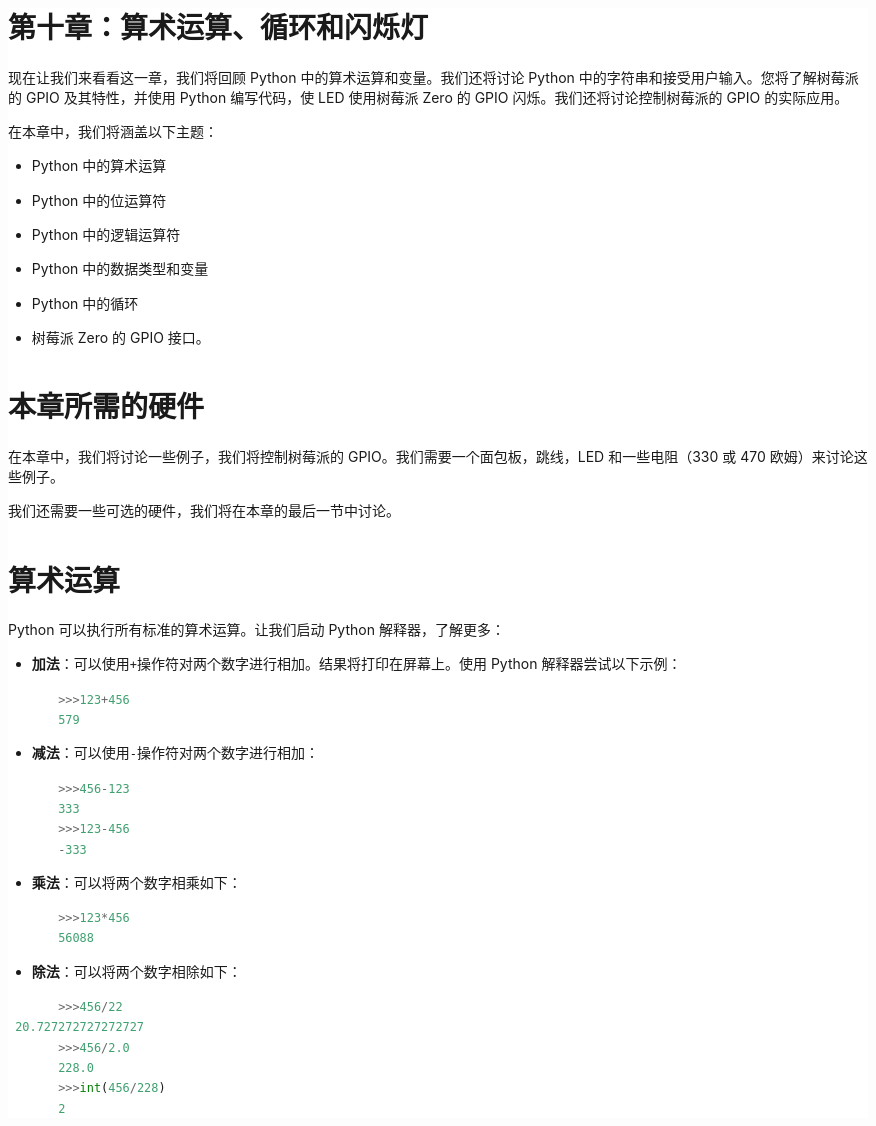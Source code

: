 # 第十章：算术运算、循环和闪烁灯

现在让我们来看看这一章，我们将回顾 Python 中的算术运算和变量。我们还将讨论 Python 中的字符串和接受用户输入。您将了解树莓派的 GPIO 及其特性，并使用 Python 编写代码，使 LED 使用树莓派 Zero 的 GPIO 闪烁。我们还将讨论控制树莓派的 GPIO 的实际应用。

在本章中，我们将涵盖以下主题：

+   Python 中的算术运算

+   Python 中的位运算符

+   Python 中的逻辑运算符

+   Python 中的数据类型和变量

+   Python 中的循环

+   树莓派 Zero 的 GPIO 接口。

# 本章所需的硬件

在本章中，我们将讨论一些例子，我们将控制树莓派的 GPIO。我们需要一个面包板，跳线，LED 和一些电阻（330 或 470 欧姆）来讨论这些例子。

我们还需要一些可选的硬件，我们将在本章的最后一节中讨论。

# 算术运算

Python 可以执行所有标准的算术运算。让我们启动 Python 解释器，了解更多：

+   **加法**：可以使用`+`操作符对两个数字进行相加。结果将打印在屏幕上。使用 Python 解释器尝试以下示例：

```py
       >>>123+456 
       579
```

+   **减法**：可以使用`-`操作符对两个数字进行相加：

```py
       >>>456-123 
       333 
       >>>123-456 
       -333
```

+   **乘法**：可以将两个数字相乘如下：

```py
       >>>123*456 
       56088
```

+   **除法**：可以将两个数字相除如下：

```py
       >>>456/22 
 20.727272727272727 
       >>>456/2.0 
       228.0 
       >>>int(456/228) 
       2
```
